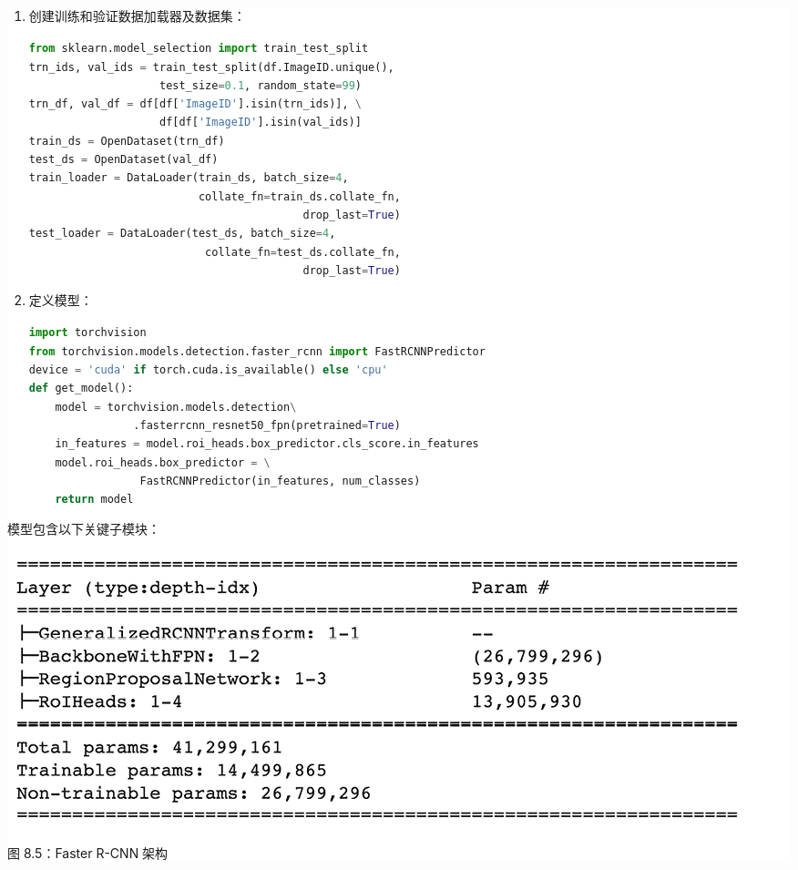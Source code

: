1.  创建训练和验证数据加载器及数据集：

    ```py
    from sklearn.model_selection import train_test_split
    trn_ids, val_ids = train_test_split(df.ImageID.unique(),
                        test_size=0.1, random_state=99)
    trn_df, val_df = df[df['ImageID'].isin(trn_ids)], \
                        df[df['ImageID'].isin(val_ids)]
    train_ds = OpenDataset(trn_df)
    test_ds = OpenDataset(val_df)
    train_loader = DataLoader(train_ds, batch_size=4,
                              collate_fn=train_ds.collate_fn,
                                              drop_last=True)
    test_loader = DataLoader(test_ds, batch_size=4,
                               collate_fn=test_ds.collate_fn,
                                              drop_last=True) 
    ```

1.  定义模型：

    ```py
    import torchvision
    from torchvision.models.detection.faster_rcnn import FastRCNNPredictor
    device = 'cuda' if torch.cuda.is_available() else 'cpu'
    def get_model():
        model = torchvision.models.detection\
                    .fasterrcnn_resnet50_fpn(pretrained=True)
        in_features = model.roi_heads.box_predictor.cls_score.in_features
        model.roi_heads.box_predictor = \
                     FastRCNNPredictor(in_features, num_classes)
        return model 
    ```

模型包含以下关键子模块：

![](img/B18457_08_05.png)

图 8.5：Faster R-CNN 架构
